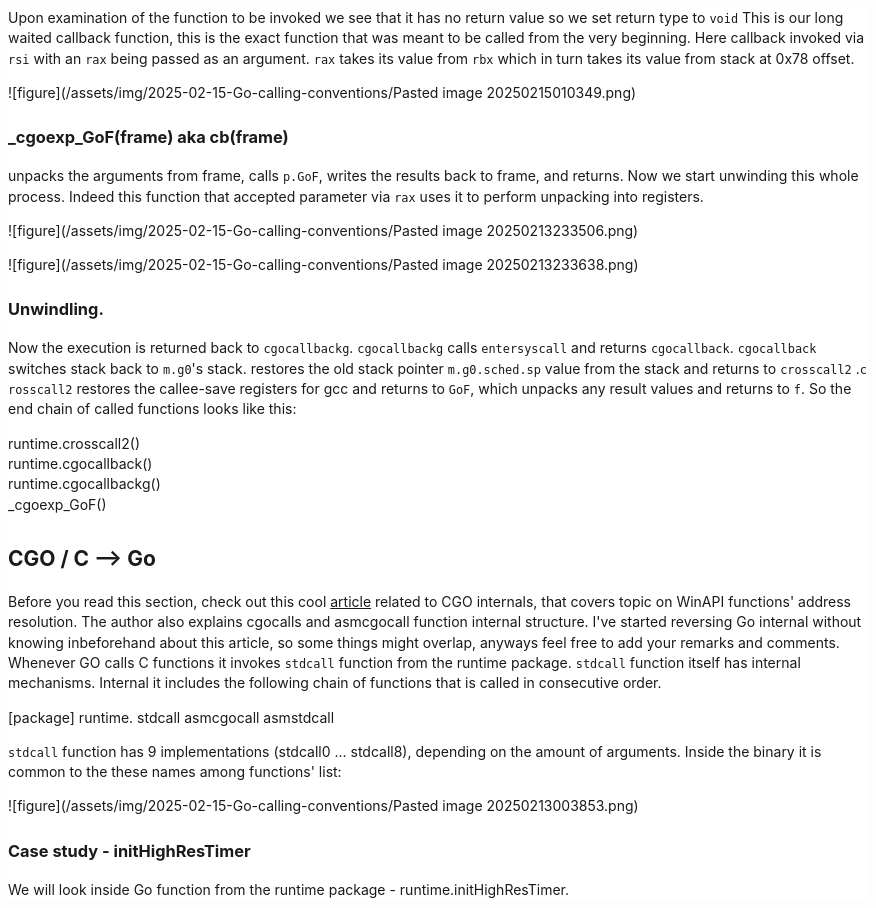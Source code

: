 Upon examination of the function to be invoked  we see that it has no return value so we set return type to `void` This is our long waited callback function, this is the exact function that was meant to be called from the very beginning. Here callback invoked via `rsi` with an `rax` being passed as an argument. `rax` takes its value from `rbx` which in turn takes its value from stack at 0x78 offset.

![figure](/assets/img/2025-02-15-Go-calling-conventions/Pasted image 20250215010349.png)

### \_cgoexp_GoF(frame) aka cb(frame)
unpacks the arguments from frame, calls `p.GoF`, writes the results back to frame, and returns. Now we start unwinding this whole process. Indeed this function that accepted parameter via `rax` uses it to perform unpacking into registers.

![figure](/assets/img/2025-02-15-Go-calling-conventions/Pasted image 20250213233506.png)

![figure](/assets/img/2025-02-15-Go-calling-conventions/Pasted image 20250213233638.png)

### Unwindling.
Now the execution is returned back to `cgocallbackg`. `cgocallbackg` calls `entersyscall` and returns `cgocallback`. `cgocallback` switches stack back to `m.g0`'s stack.  restores the old stack pointer `m.g0.sched.sp` value from the stack and returns to `crosscall2` .`crosscall2` restores the callee-save registers for gcc and returns to `GoF`, which unpacks any result values and returns to `f`. So the end chain of called functions looks like this:

runtime.crosscall2()	
	runtime.cgocallback()	
		runtime.cgocallbackg()	
			\_cgoexp_GoF()

## CGO / C —> Go
Before you read this section, check out this cool [article](https://leandrofroes.github.io/posts/An-in-depth-look-at-Golang-Windows-calls/) related to CGO internals, that covers topic on WinAPI functions' address resolution. The author also explains cgocalls and asmcgocall function internal structure. I've started reversing Go internal without knowing inbeforehand about this article, so some things might overlap, anyways feel free to add your remarks and comments. Whenever GO calls C functions it invokes `stdcall` function from the runtime package. `stdcall` function itself has internal mechanisms. Internal it includes the following chain of functions that is called in consecutive order.

[package] runtime.
stdcall
	asmcgocall
		asmstdcall

`stdcall` function has 9 implementations (stdcall0 ... stdcall8), depending on the amount of arguments. Inside the binary it is common to the these names among functions' list:

![figure](/assets/img/2025-02-15-Go-calling-conventions/Pasted image 20250213003853.png)

### Case study - initHighResTimer

We will look inside Go function from the runtime package - runtime.initHighResTimer. 
